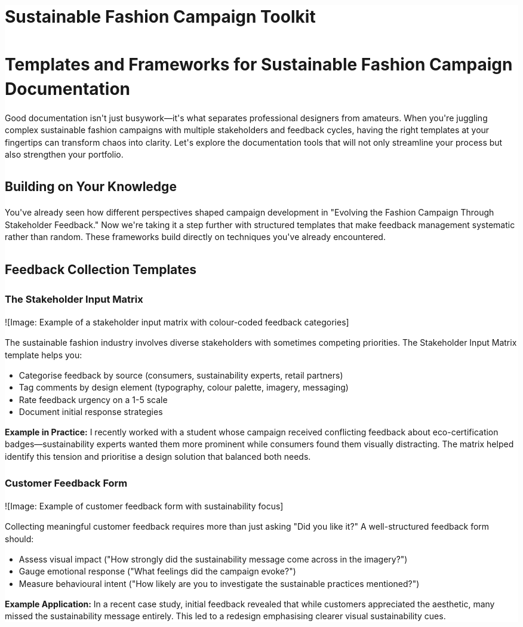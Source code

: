 
# Sustainable Fashion Campaign Toolkit

# Templates and Frameworks for Sustainable Fashion Campaign Documentation

Good documentation isn't just busywork—it's what separates professional designers from amateurs. When you're juggling complex sustainable fashion campaigns with multiple stakeholders and feedback cycles, having the right templates at your fingertips can transform chaos into clarity. Let's explore the documentation tools that will not only streamline your process but also strengthen your portfolio.

## Building on Your Knowledge

You've already seen how different perspectives shaped campaign development in "Evolving the Fashion Campaign Through Stakeholder Feedback." Now we're taking it a step further with structured templates that make feedback management systematic rather than random. These frameworks build directly on techniques you've already encountered.

## Feedback Collection Templates

### The Stakeholder Input Matrix
![Image: Example of a stakeholder input matrix with colour-coded feedback categories]

The sustainable fashion industry involves diverse stakeholders with sometimes competing priorities. The Stakeholder Input Matrix template helps you:

* Categorise feedback by source (consumers, sustainability experts, retail partners)
* Tag comments by design element (typography, colour palette, imagery, messaging)
* Rate feedback urgency on a 1-5 scale
* Document initial response strategies

**Example in Practice:** I recently worked with a student whose campaign received conflicting feedback about eco-certification badges—sustainability experts wanted them more prominent while consumers found them visually distracting. The matrix helped identify this tension and prioritise a design solution that balanced both needs.

### Customer Feedback Form
![Image: Example of customer feedback form with sustainability focus]

Collecting meaningful customer feedback requires more than just asking "Did you like it?" A well-structured feedback form should:

* Assess visual impact ("How strongly did the sustainability message come across in the imagery?")
* Gauge emotional response ("What feelings did the campaign evoke?")
* Measure behavioural intent ("How likely are you to investigate the sustainable practices mentioned?")

**Example Application:** In a recent case study, initial feedback revealed that while customers appreciated the aesthetic, many missed the sustainability message entirely. This led to a redesign emphasising clearer visual sustainability cues.
